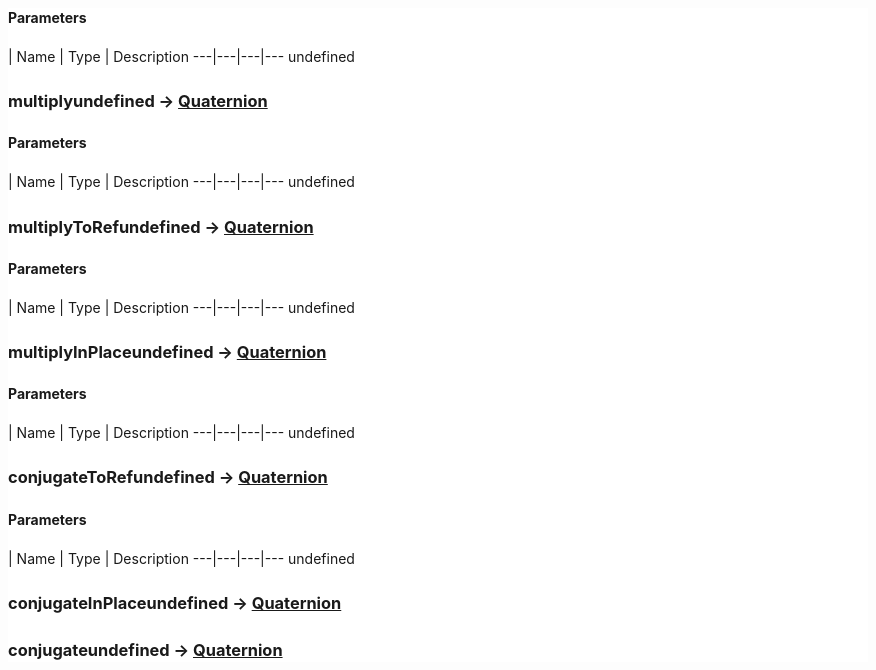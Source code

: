 

#### Parameters
 | Name | Type | Description
---|---|---|---
undefined
### multiplyundefined &rarr; [Quaternion](/classes/2.4/Quaternion)



#### Parameters
 | Name | Type | Description
---|---|---|---
undefined
### multiplyToRefundefined &rarr; [Quaternion](/classes/2.4/Quaternion)



#### Parameters
 | Name | Type | Description
---|---|---|---
undefined
### multiplyInPlaceundefined &rarr; [Quaternion](/classes/2.4/Quaternion)



#### Parameters
 | Name | Type | Description
---|---|---|---
undefined
### conjugateToRefundefined &rarr; [Quaternion](/classes/2.4/Quaternion)



#### Parameters
 | Name | Type | Description
---|---|---|---
undefined
### conjugateInPlaceundefined &rarr; [Quaternion](/classes/2.4/Quaternion)


### conjugateundefined &rarr; [Quaternion](/classes/2.4/Quaternion)
